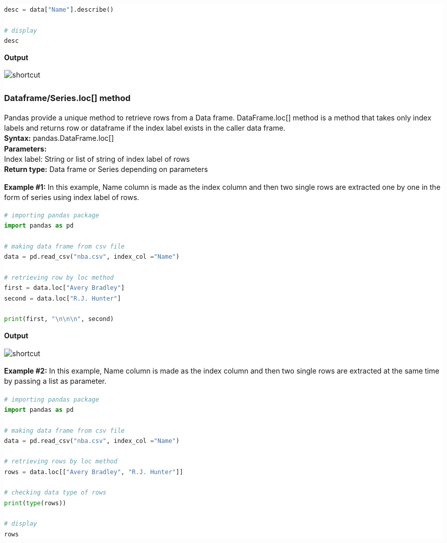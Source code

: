 ```python
desc = data["Name"].describe() 
  
# display 
desc 
```

**Output**

![shortcut](https://github.com/Learn-Write-Repeat/Open-contributions/blob/master/extras/Describe2_output.jpg)

### Dataframe/Series.loc[] method
Pandas provide a unique method to retrieve rows from a Data frame. DataFrame.loc[] method is a method that takes only index labels and returns row or dataframe if the index label exists in the caller data frame.<br>
**Syntax:** pandas.DataFrame.loc[]<br>
**Parameters:** <br>
Index label: String or list of string of index label of rows<br>
**Return type:** Data frame or Series depending on parameters<br>

**Example #1:** In this example, Name column is made as the index column and then two single rows are extracted one by one in the form of series using index label of rows.
```python
# importing pandas package 
import pandas as pd 
  
# making data frame from csv file 
data = pd.read_csv("nba.csv", index_col ="Name") 
  
# retrieving row by loc method 
first = data.loc["Avery Bradley"] 
second = data.loc["R.J. Hunter"] 
  
print(first, "\n\n\n", second) 
``` 

**Output**

![shortcut](https://github.com/Learn-Write-Repeat/Open-contributions/blob/master/extras/Loc1_output.jpg)

**Example #2:** In this example, Name column is made as the index column and then two single rows are extracted at the same time by passing a list as parameter.
```python
# importing pandas package 
import pandas as pd 
  
# making data frame from csv file 
data = pd.read_csv("nba.csv", index_col ="Name") 
  
# retrieving rows by loc method 
rows = data.loc[["Avery Bradley", "R.J. Hunter"]] 
  
# checking data type of rows 
print(type(rows)) 
  
# display 
rows 
```
